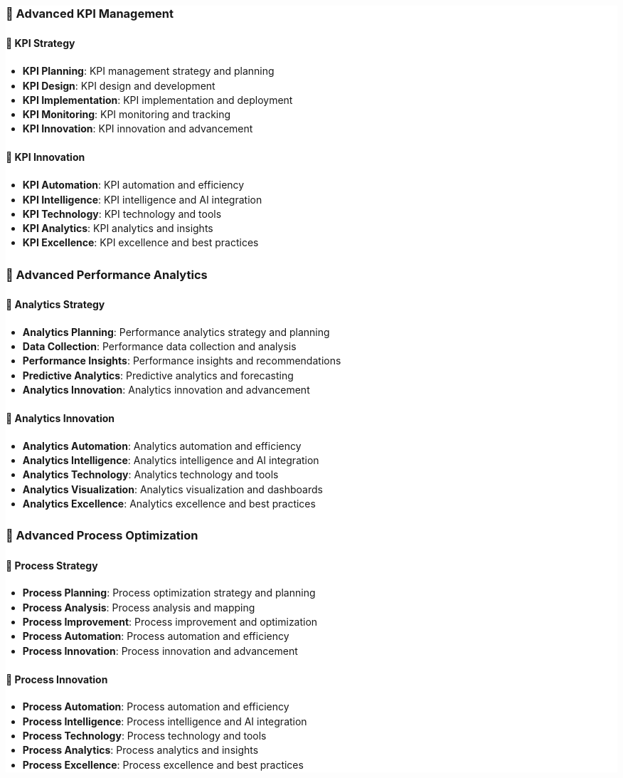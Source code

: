 
### **🎯 Advanced KPI Management**


#### **🎯 KPI Strategy**
- **KPI Planning**: KPI management strategy and planning
- **KPI Design**: KPI design and development
- **KPI Implementation**: KPI implementation and deployment
- **KPI Monitoring**: KPI monitoring and tracking
- **KPI Innovation**: KPI innovation and advancement


#### **🎯 KPI Innovation**
- **KPI Automation**: KPI automation and efficiency
- **KPI Intelligence**: KPI intelligence and AI integration
- **KPI Technology**: KPI technology and tools
- **KPI Analytics**: KPI analytics and insights
- **KPI Excellence**: KPI excellence and best practices


### **🎯 Advanced Performance Analytics**


#### **🎯 Analytics Strategy**
- **Analytics Planning**: Performance analytics strategy and planning
- **Data Collection**: Performance data collection and analysis
- **Performance Insights**: Performance insights and recommendations
- **Predictive Analytics**: Predictive analytics and forecasting
- **Analytics Innovation**: Analytics innovation and advancement


#### **🎯 Analytics Innovation**
- **Analytics Automation**: Analytics automation and efficiency
- **Analytics Intelligence**: Analytics intelligence and AI integration
- **Analytics Technology**: Analytics technology and tools
- **Analytics Visualization**: Analytics visualization and dashboards
- **Analytics Excellence**: Analytics excellence and best practices


### **🎯 Advanced Process Optimization**


#### **🎯 Process Strategy**
- **Process Planning**: Process optimization strategy and planning
- **Process Analysis**: Process analysis and mapping
- **Process Improvement**: Process improvement and optimization
- **Process Automation**: Process automation and efficiency
- **Process Innovation**: Process innovation and advancement


#### **🎯 Process Innovation**
- **Process Automation**: Process automation and efficiency
- **Process Intelligence**: Process intelligence and AI integration
- **Process Technology**: Process technology and tools
- **Process Analytics**: Process analytics and insights
- **Process Excellence**: Process excellence and best practices

